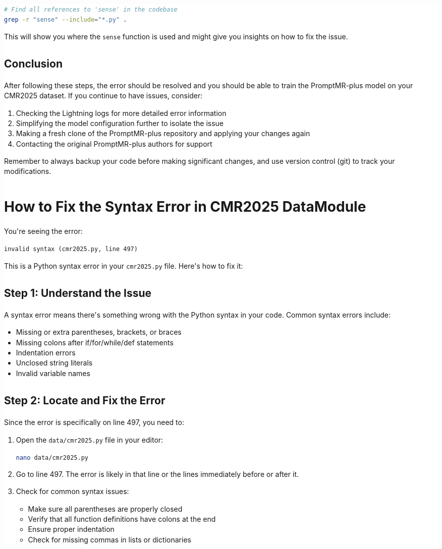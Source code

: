 ```bash
# Find all references to 'sense' in the codebase
grep -r "sense" --include="*.py" .
```

This will show you where the `sense` function is used and might give you insights on how to fix the issue.

## Conclusion

After following these steps, the error should be resolved and you should be able to train the PromptMR-plus model on your CMR2025 dataset. If you continue to have issues, consider:

1. Checking the Lightning logs for more detailed error information
2. Simplifying the model configuration further to isolate the issue
3. Making a fresh clone of the PromptMR-plus repository and applying your changes again
4. Contacting the original PromptMR-plus authors for support

Remember to always backup your code before making significant changes, and use version control (git) to track your modifications.


# How to Fix the Syntax Error in CMR2025 DataModule

You're seeing the error:
```
invalid syntax (cmr2025.py, line 497)
```

This is a Python syntax error in your `cmr2025.py` file. Here's how to fix it:

## Step 1: Understand the Issue

A syntax error means there's something wrong with the Python syntax in your code. Common syntax errors include:
- Missing or extra parentheses, brackets, or braces
- Missing colons after if/for/while/def statements
- Indentation errors
- Unclosed string literals
- Invalid variable names

## Step 2: Locate and Fix the Error

Since the error is specifically on line 497, you need to:

1. Open the `data/cmr2025.py` file in your editor:
   ```bash
   nano data/cmr2025.py
   ```

2. Go to line 497. The error is likely in that line or the lines immediately before or after it.

3. Check for common syntax issues:
   - Make sure all parentheses are properly closed
   - Verify that all function definitions have colons at the end
   - Ensure proper indentation
   - Check for missing commas in lists or dictionaries
